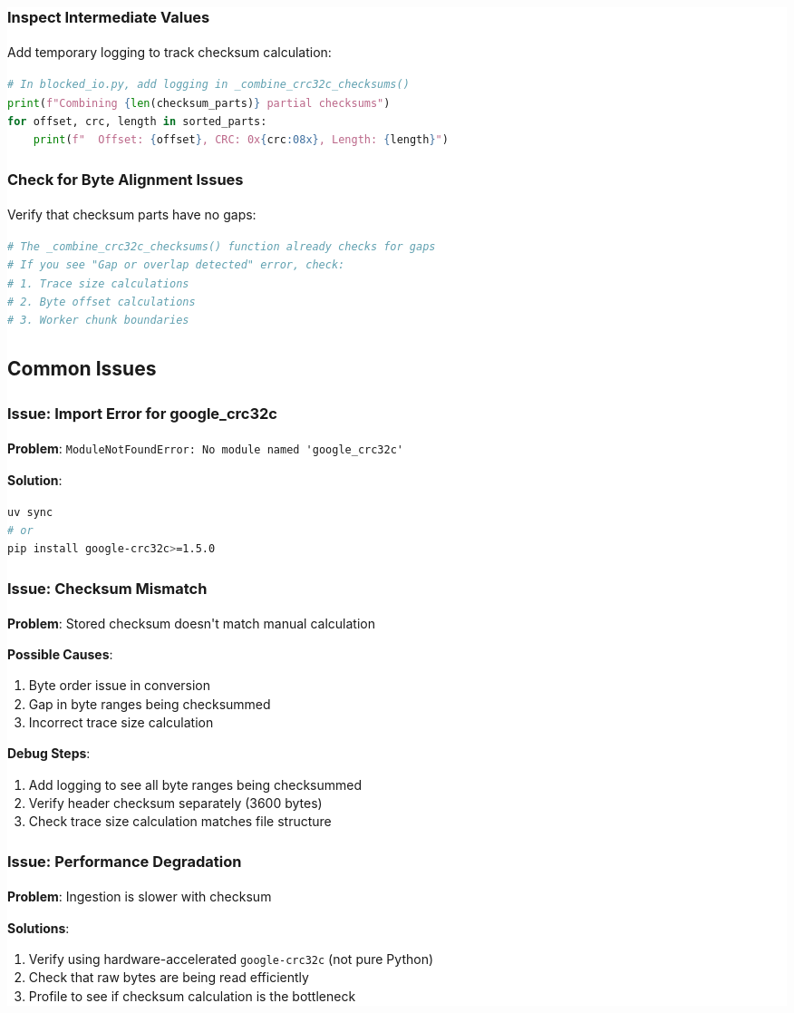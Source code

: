 ### Inspect Intermediate Values

Add temporary logging to track checksum calculation:

```python
# In blocked_io.py, add logging in _combine_crc32c_checksums()
print(f"Combining {len(checksum_parts)} partial checksums")
for offset, crc, length in sorted_parts:
    print(f"  Offset: {offset}, CRC: 0x{crc:08x}, Length: {length}")
```

### Check for Byte Alignment Issues

Verify that checksum parts have no gaps:

```python
# The _combine_crc32c_checksums() function already checks for gaps
# If you see "Gap or overlap detected" error, check:
# 1. Trace size calculations
# 2. Byte offset calculations  
# 3. Worker chunk boundaries
```

## Common Issues

### Issue: Import Error for google_crc32c

**Problem**: `ModuleNotFoundError: No module named 'google_crc32c'`

**Solution**: 
```bash
uv sync
# or
pip install google-crc32c>=1.5.0
```

### Issue: Checksum Mismatch

**Problem**: Stored checksum doesn't match manual calculation

**Possible Causes**:
1. Byte order issue in conversion
2. Gap in byte ranges being checksummed
3. Incorrect trace size calculation

**Debug Steps**:
1. Add logging to see all byte ranges being checksummed
2. Verify header checksum separately (3600 bytes)
3. Check trace size calculation matches file structure

### Issue: Performance Degradation

**Problem**: Ingestion is slower with checksum

**Solutions**:
1. Verify using hardware-accelerated `google-crc32c` (not pure Python)
2. Check that raw bytes are being read efficiently
3. Profile to see if checksum calculation is the bottleneck
